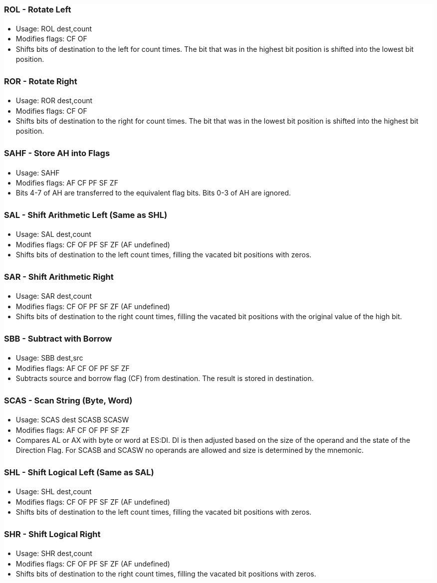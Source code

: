 ### ROL - Rotate Left
- Usage: ROL dest,count
- Modifies flags: CF OF
- Shifts bits of destination to the left for count times. The bit that was in the highest bit position is shifted into the lowest bit position.

### ROR - Rotate Right
- Usage: ROR dest,count
- Modifies flags: CF OF
- Shifts bits of destination to the right for count times. The bit that was in the lowest bit position is shifted into the highest bit position.

### SAHF - Store AH into Flags
- Usage: SAHF
- Modifies flags: AF CF PF SF ZF
- Bits 4-7 of AH are transferred to the equivalent flag bits. Bits 0-3 of AH are ignored.

### SAL - Shift Arithmetic Left (Same as SHL)
- Usage: SAL dest,count
- Modifies flags: CF OF PF SF ZF (AF undefined)
- Shifts bits of destination to the left count times, filling the vacated bit positions with zeros.

### SAR - Shift Arithmetic Right
- Usage: SAR dest,count
- Modifies flags: CF OF PF SF ZF (AF undefined)
- Shifts bits of destination to the right count times, filling the vacated bit positions with the original value of the high bit.

### SBB - Subtract with Borrow
- Usage: SBB dest,src
- Modifies flags: AF CF OF PF SF ZF
- Subtracts source and borrow flag (CF) from destination. The result is stored in destination.

### SCAS - Scan String (Byte, Word)
- Usage: SCAS dest SCASB SCASW
- Modifies flags: AF CF OF PF SF ZF
- Compares AL or AX with byte or word at ES:DI. DI is then adjusted based on the size of the operand and the state of the Direction Flag. For SCASB and SCASW no operands are allowed and size is determined by the mnemonic.

### SHL - Shift Logical Left (Same as SAL)
- Usage: SHL dest,count
- Modifies flags: CF OF PF SF ZF (AF undefined)
- Shifts bits of destination to the left count times, filling the vacated bit positions with zeros.

### SHR - Shift Logical Right
- Usage: SHR dest,count
- Modifies flags: CF OF PF SF ZF (AF undefined)
- Shifts bits of destination to the right count times, filling the vacated bit positions with zeros.
